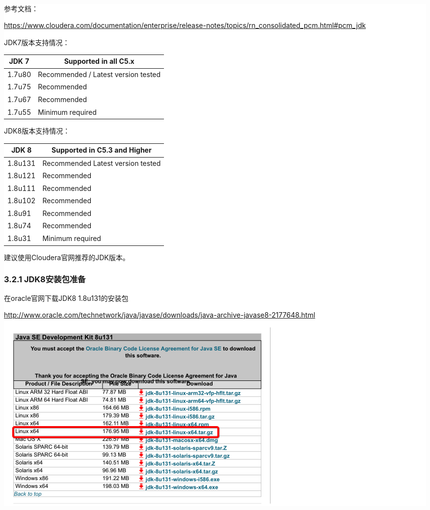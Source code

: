 参考文档：

https://www.cloudera.com/documentation/enterprise/release-notes/topics/rn_consolidated_pcm.html#pcm_jdk

JDK7版本支持情况：

| JDK 7  | Supported in all C5.x               |
| ------ | ----------------------------------- |
| 1.7u80 | Recommended / Latest version tested |
| 1.7u75 | Recommended                         |
| 1.7u67 | Recommended                         |
| 1.7u55 | Minimum required                    |

JDK8版本支持情况：

| JDK 8   | Supported in C5.3 and Higher       |
| ------- | ---------------------------------- |
| 1.8u131 | Recommended  Latest version tested |
| 1.8u121 | Recommended                        |
| 1.8u111 | Recommended                        |
| 1.8u102 | Recommended                        |
| 1.8u91  | Recommended                        |
| 1.8u74  | Recommended                        |
| 1.8u31  | Minimum required                   |

建议使用Cloudera官网推荐的JDK版本。

### 3.2.1 JDK8安装包准备

在oracle官网下载JDK8 1.8u131的安装包

http://www.oracle.com/technetwork/java/javase/downloads/java-archive-javase8-2177648.html

![image-20220417102621774](CDH运维手册.assets/image-20220417102621774.png)
